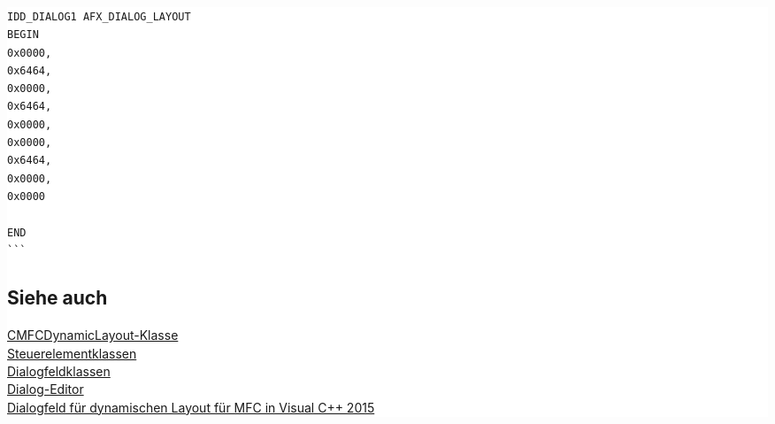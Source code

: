     IDD_DIALOG1 AFX_DIALOG_LAYOUT
    BEGIN
    0x0000,
    0x6464,
    0x0000,
    0x6464,
    0x0000,
    0x0000,
    0x6464,
    0x0000,
    0x0000

    END
    ```

## <a name="see-also"></a>Siehe auch

[CMFCDynamicLayout-Klasse](../mfc/reference/cmfcdynamiclayout-class.md)<br/>
[Steuerelementklassen](../mfc/control-classes.md)<br/>
[Dialogfeldklassen](../mfc/dialog-box-classes.md)<br/>
[Dialog-Editor](../windows/dialog-editor.md)<br/>
[Dialogfeld für dynamischen Layout für MFC in Visual C++ 2015](https://mariusbancila.ro/blog/2015/07/27/dynamic-dialog-layout-for-mfc-in-visual-c-2015/)
